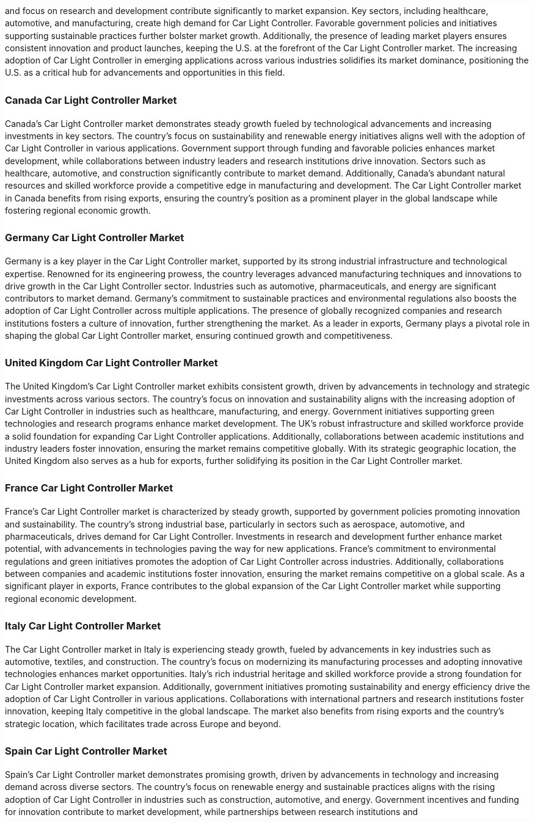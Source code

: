 and focus on research and development contribute significantly to market expansion. Key sectors, including healthcare, automotive, and manufacturing, create high demand for Car Light Controller. Favorable government policies and initiatives supporting sustainable practices further bolster market growth. Additionally, the presence of leading market players ensures consistent innovation and product launches, keeping the U.S. at the forefront of the Car Light Controller market. The increasing adoption of Car Light Controller in emerging applications across various industries solidifies its market dominance, positioning the U.S. as a critical hub for advancements and opportunities in this field.</p><h3>Canada Car Light Controller Market</h3><p>Canada&rsquo;s Car Light Controller market demonstrates steady growth fueled by technological advancements and increasing investments in key sectors. The country&rsquo;s focus on sustainability and renewable energy initiatives aligns well with the adoption of Car Light Controller in various applications. Government support through funding and favorable policies enhances market development, while collaborations between industry leaders and research institutions drive innovation. Sectors such as healthcare, automotive, and construction significantly contribute to market demand. Additionally, Canada&rsquo;s abundant natural resources and skilled workforce provide a competitive edge in manufacturing and development. The Car Light Controller market in Canada benefits from rising exports, ensuring the country&rsquo;s position as a prominent player in the global landscape while fostering regional economic growth.</p><h3>Germany Car Light Controller Market</h3><p>Germany is a key player in the Car Light Controller market, supported by its strong industrial infrastructure and technological expertise. Renowned for its engineering prowess, the country leverages advanced manufacturing techniques and innovations to drive growth in the Car Light Controller sector. Industries such as automotive, pharmaceuticals, and energy are significant contributors to market demand. Germany&rsquo;s commitment to sustainable practices and environmental regulations also boosts the adoption of Car Light Controller across multiple applications. The presence of globally recognized companies and research institutions fosters a culture of innovation, further strengthening the market. As a leader in exports, Germany plays a pivotal role in shaping the global Car Light Controller market, ensuring continued growth and competitiveness.</p><h3>United Kingdom Car Light Controller Market</h3><p>The United Kingdom&rsquo;s Car Light Controller market exhibits consistent growth, driven by advancements in technology and strategic investments across various sectors. The country&rsquo;s focus on innovation and sustainability aligns with the increasing adoption of Car Light Controller in industries such as healthcare, manufacturing, and energy. Government initiatives supporting green technologies and research programs enhance market development. The UK&rsquo;s robust infrastructure and skilled workforce provide a solid foundation for expanding Car Light Controller applications. Additionally, collaborations between academic institutions and industry leaders foster innovation, ensuring the market remains competitive globally. With its strategic geographic location, the United Kingdom also serves as a hub for exports, further solidifying its position in the Car Light Controller market.</p><h3>France Car Light Controller Market</h3><p>France&rsquo;s Car Light Controller market is characterized by steady growth, supported by government policies promoting innovation and sustainability. The country&rsquo;s strong industrial base, particularly in sectors such as aerospace, automotive, and pharmaceuticals, drives demand for Car Light Controller. Investments in research and development further enhance market potential, with advancements in technologies paving the way for new applications. France&rsquo;s commitment to environmental regulations and green initiatives promotes the adoption of Car Light Controller across industries. Additionally, collaborations between companies and academic institutions foster innovation, ensuring the market remains competitive on a global scale. As a significant player in exports, France contributes to the global expansion of the Car Light Controller market while supporting regional economic development.</p><h3>Italy Car Light Controller Market</h3><p>The Car Light Controller market in Italy is experiencing steady growth, fueled by advancements in key industries such as automotive, textiles, and construction. The country&rsquo;s focus on modernizing its manufacturing processes and adopting innovative technologies enhances market opportunities. Italy&rsquo;s rich industrial heritage and skilled workforce provide a strong foundation for Car Light Controller market expansion. Additionally, government initiatives promoting sustainability and energy efficiency drive the adoption of Car Light Controller in various applications. Collaborations with international partners and research institutions foster innovation, keeping Italy competitive in the global landscape. The market also benefits from rising exports and the country&rsquo;s strategic location, which facilitates trade across Europe and beyond.</p><h3>Spain Car Light Controller Market</h3><p>Spain&rsquo;s Car Light Controller market demonstrates promising growth, driven by advancements in technology and increasing demand across diverse sectors. The country&rsquo;s focus on renewable energy and sustainable practices aligns with the rising adoption of Car Light Controller in industries such as construction, automotive, and energy. Government incentives and funding for innovation contribute to market development, while partnerships between research institutions and